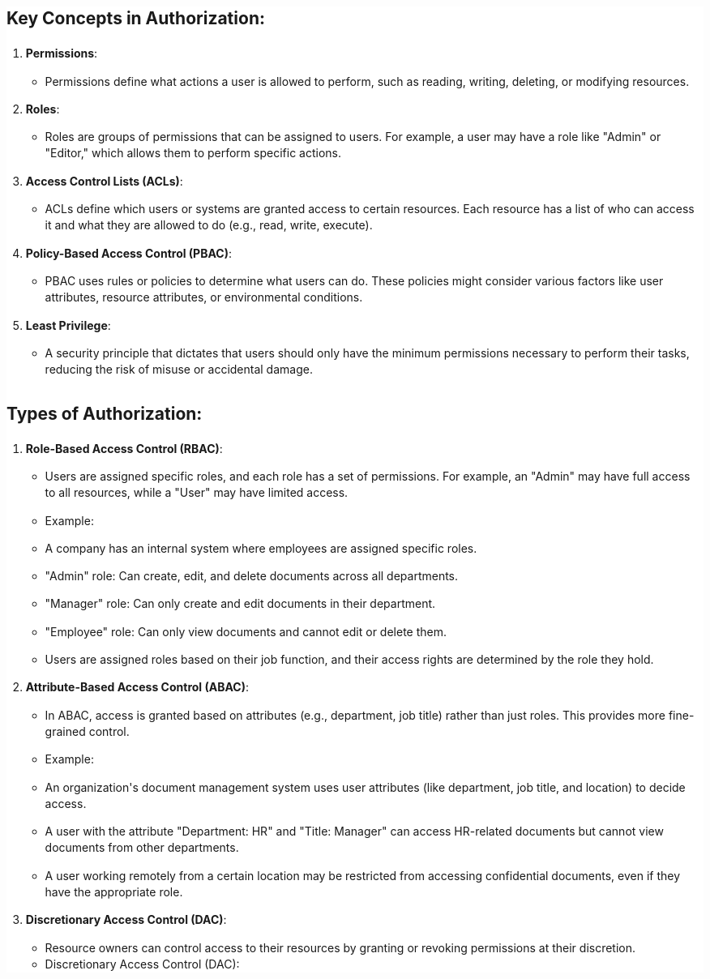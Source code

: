 ## Key Concepts in Authorization:

1. **Permissions**:
   - Permissions define what actions a user is allowed to perform, such as reading, writing, deleting, or modifying resources.
2. **Roles**:

   - Roles are groups of permissions that can be assigned to users. For example, a user may have a role like "Admin" or "Editor," which allows them to perform specific actions.

3. **Access Control Lists (ACLs)**:

   - ACLs define which users or systems are granted access to certain resources. Each resource has a list of who can access it and what they are allowed to do (e.g., read, write, execute).

4. **Policy-Based Access Control (PBAC)**:

   - PBAC uses rules or policies to determine what users can do. These policies might consider various factors like user attributes, resource attributes, or environmental conditions.

5. **Least Privilege**:
   - A security principle that dictates that users should only have the minimum permissions necessary to perform their tasks, reducing the risk of misuse or accidental damage.

## Types of Authorization:

1. **Role-Based Access Control (RBAC)**:

   - Users are assigned specific roles, and each role has a set of permissions. For example, an "Admin" may have full access to all resources, while a "User" may have limited access.
   - Example:

   - A company has an internal system where employees are assigned specific roles.
   - "Admin" role: Can create, edit, and delete documents across all departments.
   - "Manager" role: Can only create and edit documents in their department.
   - "Employee" role: Can only view documents and cannot edit or delete them.
   - Users are assigned roles based on their job function, and their access rights are determined by the role they hold.

2. **Attribute-Based Access Control (ABAC)**:

   - In ABAC, access is granted based on attributes (e.g., department, job title) rather than just roles. This provides more fine-grained control.
   - Example:

   - An organization's document management system uses user attributes (like department, job title, and location) to decide access.
   - A user with the attribute "Department: HR" and "Title: Manager" can access HR-related documents but cannot view documents from other departments.
   - A user working remotely from a certain location may be restricted from accessing confidential documents, even if they have the appropriate role.

3. **Discretionary Access Control (DAC)**:

   - Resource owners can control access to their resources by granting or revoking permissions at their discretion.
   - Discretionary Access Control (DAC):

